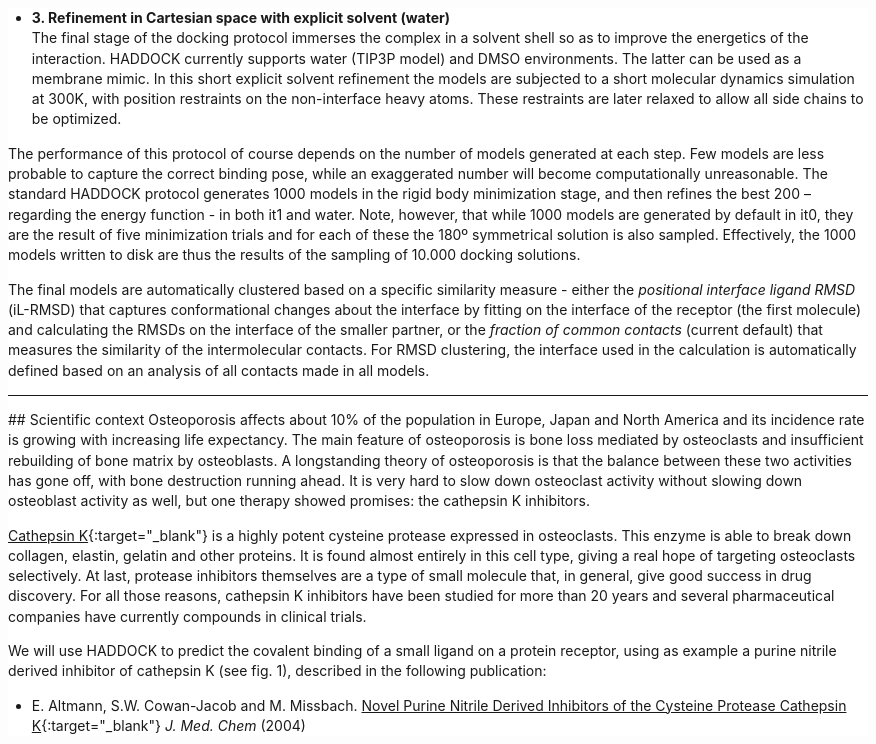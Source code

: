 * **3. Refinement in Cartesian space with explicit solvent (water)** <BR>
The final stage of the docking protocol immerses the complex in a solvent shell so as to improve the energetics of the interaction. HADDOCK currently supports water (TIP3P model) and DMSO environments. The latter can be used as a membrane mimic. In this short explicit solvent refinement the models are subjected to a short molecular dynamics simulation at 300K, with position restraints on the non-interface heavy atoms. These restraints are later relaxed to allow all side chains to be optimized.

The performance of this protocol of course depends on the number of models generated at each step. Few models are less probable to capture the correct binding pose, while an exaggerated number will become computationally unreasonable. The standard HADDOCK protocol generates 1000 models in the rigid body minimization stage, and then refines the best 200 – regarding the energy function - in both it1 and water. Note, however, that while 1000 models are generated by default in it0, they are the result of five minimization trials and for each of these the 180º symmetrical solution is also sampled. Effectively, the 1000 models written to disk are thus the results of the sampling of 10.000 docking solutions.

The final models are automatically clustered based on a specific similarity measure - either the *positional interface ligand RMSD* (iL-RMSD) that captures conformational changes about the interface by fitting on the interface of the receptor (the first molecule) and calculating the RMSDs on the interface of the smaller partner, or the *fraction of common contacts* (current default) that measures the similarity of the intermolecular contacts. For RMSD clustering, the interface used in the calculation is automatically defined based on an analysis of all contacts made in all models. 



<hr>
## Scientific context
Osteoporosis affects about 10% of the population in Europe, Japan and North America and its incidence rate is growing with increasing life expectancy. The main feature of osteoporosis is bone loss mediated by osteoclasts and insufficient rebuilding of bone matrix by osteoblasts. A longstanding theory of osteoporosis is that the balance between these two activities has gone off, with bone destruction running ahead. It is very hard to slow down osteoclast activity without slowing down osteoblast activity as well, but one therapy showed promises: the cathepsin K inhibitors.

[Cathepsin K](https://en.wikipedia.org/wiki/Cathepsin_K){:target="_blank"} is a highly potent cysteine protease expressed in osteoclasts. This enzyme is able to break down collagen, elastin, gelatin and other proteins. It is found almost entirely in this cell type, giving a real hope of targeting osteoclasts selectively. At last, protease inhibitors themselves are a type of small molecule that, in general, give good success in drug discovery. For all those reasons, cathepsin K inhibitors have been studied for more than 20 years and several pharmaceutical companies have currently compounds in clinical trials.

We will use HADDOCK to predict the covalent binding of a small ligand on a protein receptor, using as example a purine nitrile derived inhibitor of cathepsin K (see fig. 1), described in the following publication:<br>

* E. Altmann, S.W. Cowan-Jacob and M. Missbach. [Novel Purine Nitrile Derived Inhibitors of the Cysteine Protease Cathepsin K](https://doi.org/doi:10.1021/jm0493111){:target="_blank"} _J. Med. Chem_ (2004)

<figure align="center">